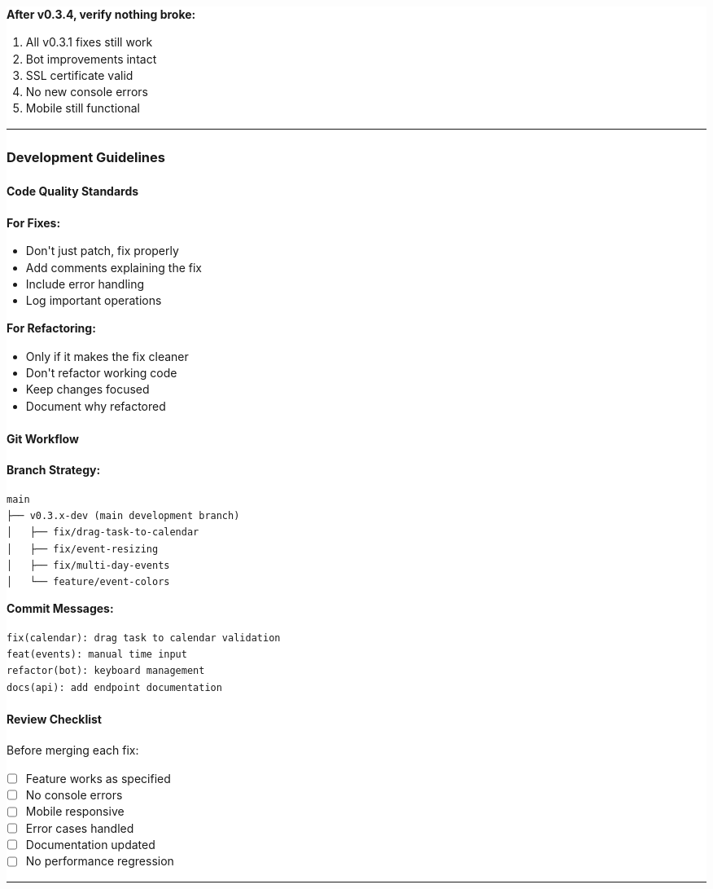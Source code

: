 **After v0.3.4, verify nothing broke:**

1. All v0.3.1 fixes still work
2. Bot improvements intact
3. SSL certificate valid
4. No new console errors
5. Mobile still functional

---

### Development Guidelines

#### Code Quality Standards

**For Fixes:**

- Don't just patch, fix properly
- Add comments explaining the fix
- Include error handling
- Log important operations

**For Refactoring:**

- Only if it makes the fix cleaner
- Don't refactor working code
- Keep changes focused
- Document why refactored

#### Git Workflow

**Branch Strategy:**

```
main
├── v0.3.x-dev (main development branch)
│   ├── fix/drag-task-to-calendar
│   ├── fix/event-resizing
│   ├── fix/multi-day-events
│   └── feature/event-colors
```

**Commit Messages:**

```
fix(calendar): drag task to calendar validation
feat(events): manual time input
refactor(bot): keyboard management
docs(api): add endpoint documentation
```

#### Review Checklist

Before merging each fix:

- [ ] Feature works as specified
- [ ] No console errors
- [ ] Mobile responsive
- [ ] Error cases handled
- [ ] Documentation updated
- [ ] No performance regression

---